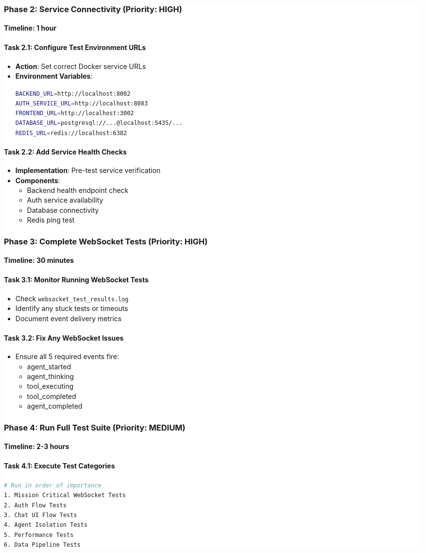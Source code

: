 ### Phase 2: Service Connectivity (Priority: HIGH)
**Timeline: 1 hour**

#### Task 2.1: Configure Test Environment URLs
- **Action**: Set correct Docker service URLs
- **Environment Variables**:
  ```bash
  BACKEND_URL=http://localhost:8002
  AUTH_SERVICE_URL=http://localhost:8083
  FRONTEND_URL=http://localhost:3002
  DATABASE_URL=postgresql://...@localhost:5435/...
  REDIS_URL=redis://localhost:6382
  ```

#### Task 2.2: Add Service Health Checks
- **Implementation**: Pre-test service verification
- **Components**:
  - Backend health endpoint check
  - Auth service availability
  - Database connectivity
  - Redis ping test

### Phase 3: Complete WebSocket Tests (Priority: HIGH)
**Timeline: 30 minutes**

#### Task 3.1: Monitor Running WebSocket Tests
- Check `websocket_test_results.log`
- Identify any stuck tests or timeouts
- Document event delivery metrics

#### Task 3.2: Fix Any WebSocket Issues
- Ensure all 5 required events fire:
  - agent_started
  - agent_thinking  
  - tool_executing
  - tool_completed
  - agent_completed

### Phase 4: Run Full Test Suite (Priority: MEDIUM)
**Timeline: 2-3 hours**

#### Task 4.1: Execute Test Categories
```bash
# Run in order of importance
1. Mission Critical WebSocket Tests
2. Auth Flow Tests  
3. Chat UI Flow Tests
4. Agent Isolation Tests
5. Performance Tests
6. Data Pipeline Tests
```
